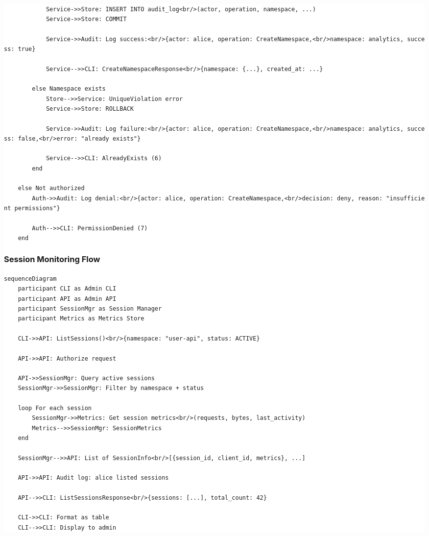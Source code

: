 ```mermaid
            Service->>Store: INSERT INTO audit_log<br/>(actor, operation, namespace, ...)
            Service->>Store: COMMIT

            Service->>Audit: Log success:<br/>{actor: alice, operation: CreateNamespace,<br/>namespace: analytics, success: true}

            Service-->>CLI: CreateNamespaceResponse<br/>{namespace: {...}, created_at: ...}

        else Namespace exists
            Store-->>Service: UniqueViolation error
            Service->>Store: ROLLBACK

            Service->>Audit: Log failure:<br/>{actor: alice, operation: CreateNamespace,<br/>namespace: analytics, success: false,<br/>error: "already exists"}

            Service-->>CLI: AlreadyExists (6)
        end

    else Not authorized
        Auth->>Audit: Log denial:<br/>{actor: alice, operation: CreateNamespace,<br/>decision: deny, reason: "insufficient permissions"}

        Auth-->>CLI: PermissionDenied (7)
    end
```

### Session Monitoring Flow

```mermaid
sequenceDiagram
    participant CLI as Admin CLI
    participant API as Admin API
    participant SessionMgr as Session Manager
    participant Metrics as Metrics Store

    CLI->>API: ListSessions()<br/>{namespace: "user-api", status: ACTIVE}

    API->>API: Authorize request

    API->>SessionMgr: Query active sessions
    SessionMgr->>SessionMgr: Filter by namespace + status

    loop For each session
        SessionMgr->>Metrics: Get session metrics<br/>(requests, bytes, last_activity)
        Metrics-->>SessionMgr: SessionMetrics
    end

    SessionMgr-->>API: List of SessionInfo<br/>[{session_id, client_id, metrics}, ...]

    API->>API: Audit log: alice listed sessions

    API-->>CLI: ListSessionsResponse<br/>{sessions: [...], total_count: 42}

    CLI->>CLI: Format as table
    CLI-->>CLI: Display to admin
```
